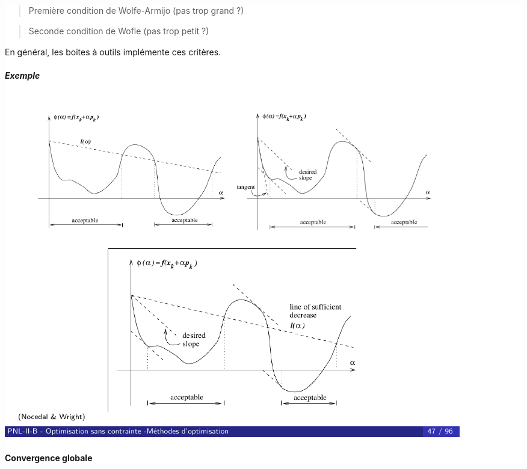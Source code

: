 > Première condition de Wolfe-Armijo (pas trop grand ?)

> Seconde condition de Wofle (pas trop petit ?)

En général, les boites à outils implémente ces critères.

##### Exemple
![](/assets/images/OE.Slide-47.png)

#### Convergence globale